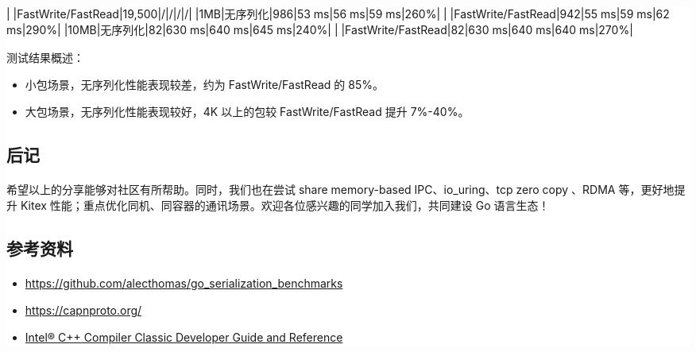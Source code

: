 | |FastWrite/FastRead|19,500|/|/|/|/|
|1MB|无序列化|986|53 ms|56 ms|59 ms|260%|
| |FastWrite/FastRead|942|55 ms|59 ms|62 ms|290%|
|10MB|无序列化|82|630 ms|640 ms|645 ms|240%|
| |FastWrite/FastRead|82|630 ms|640 ms|640 ms|270%|


测试结果概述：

- 小包场景，无序列化性能表现较差，约为 FastWrite/FastRead 的 85%。

- 大包场景，无序列化性能表现较好，4K 以上的包较 FastWrite/FastRead 提升 7%-40%。

## 后记

希望以上的分享能够对社区有所帮助。同时，我们也在尝试 share memory-based IPC、io_uring、tcp zero copy 、RDMA 等，更好地提升 Kitex 性能；重点优化同机、同容器的通讯场景。欢迎各位感兴趣的同学加入我们，共同建设 Go 语言生态！

## 参考资料

- https://github.com/alecthomas/go_serialization_benchmarks

- https://capnproto.org/

- [Intel® C++ Compiler Classic Developer Guide and Reference](https://software.intel.com/content/www/us/en/develop/documentation/cpp-compiler-developer-guide-and-reference/top/compiler-reference/intrinsics/intrinsics-for-intel-advanced-vector-extensions-2/intrinsics-for-shuffle-operations-1/mm256-shuffle-epi8.html)
